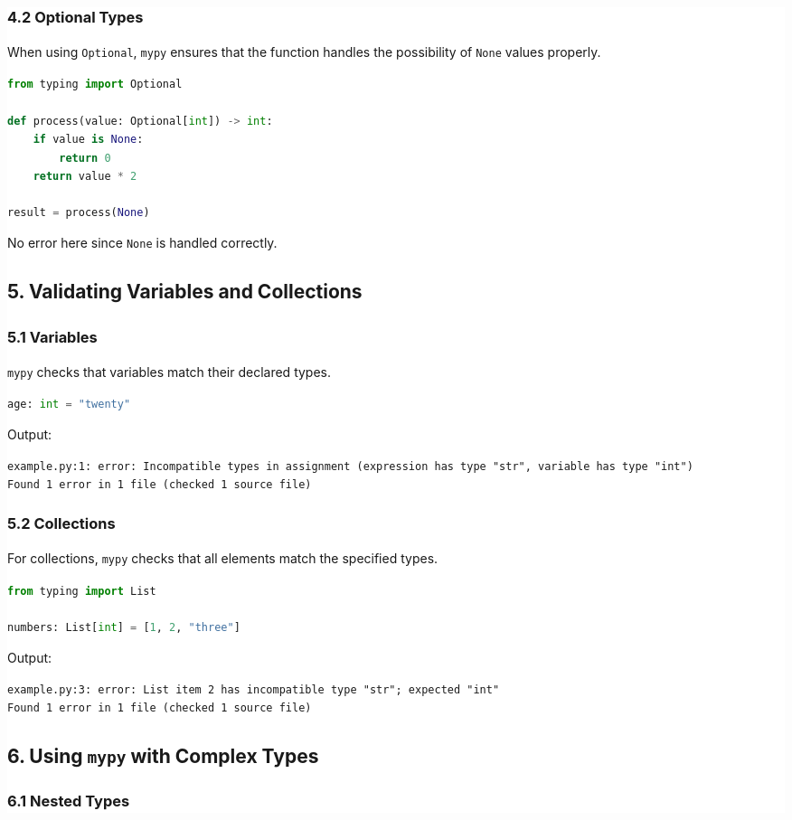 ### 4.2 Optional Types

When using `Optional`, `mypy` ensures that the function handles the possibility of `None` values properly.

```python
from typing import Optional

def process(value: Optional[int]) -> int:
    if value is None:
        return 0
    return value * 2

result = process(None)
```

No error here since `None` is handled correctly.

## 5. Validating Variables and Collections

### 5.1 Variables

`mypy` checks that variables match their declared types.

```python
age: int = "twenty"
```

Output:

```text
example.py:1: error: Incompatible types in assignment (expression has type "str", variable has type "int")
Found 1 error in 1 file (checked 1 source file)
```

### 5.2 Collections

For collections, `mypy` checks that all elements match the specified types.

```python
from typing import List

numbers: List[int] = [1, 2, "three"]
```

Output:

```text
example.py:3: error: List item 2 has incompatible type "str"; expected "int"
Found 1 error in 1 file (checked 1 source file)
```

## 6. Using `mypy` with Complex Types

### 6.1 Nested Types
